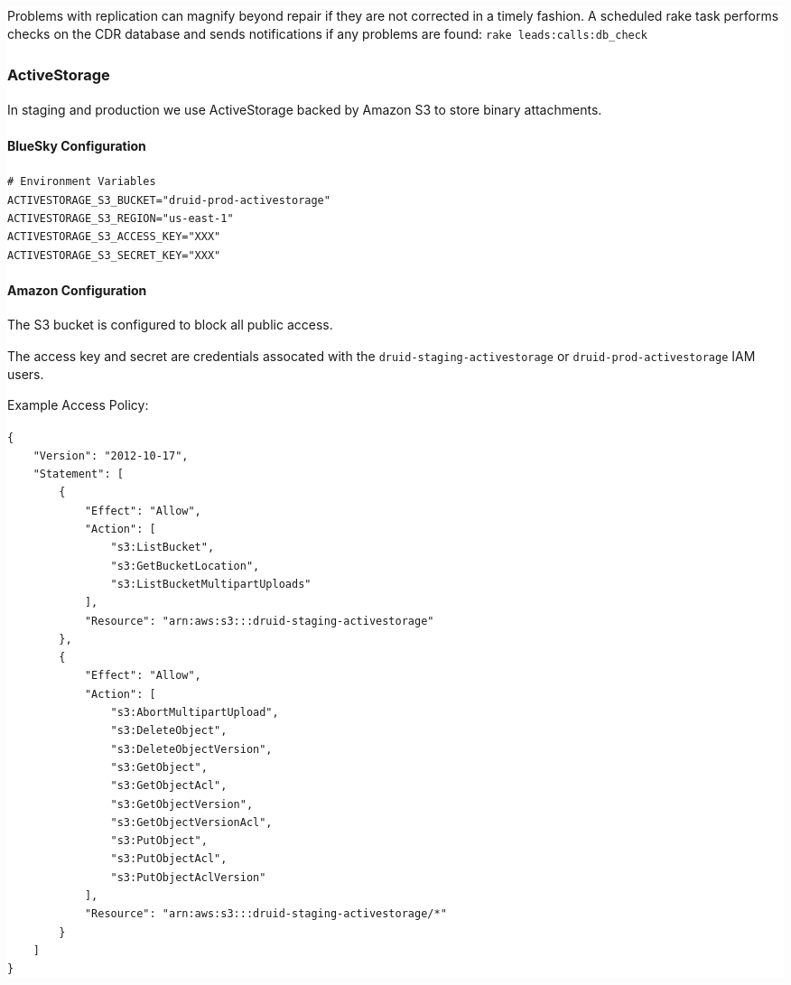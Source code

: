 Problems with replication can magnify beyond repair if they are not corrected in a timely fashion. A scheduled rake task performs checks on the CDR database and sends notifications if any problems are found: `rake leads:calls:db_check`


### ActiveStorage

In staging and production we use ActiveStorage backed by Amazon S3 to store binary attachments.

#### BlueSky Configuration

```
# Environment Variables
ACTIVESTORAGE_S3_BUCKET="druid-prod-activestorage"
ACTIVESTORAGE_S3_REGION="us-east-1"
ACTIVESTORAGE_S3_ACCESS_KEY="XXX"
ACTIVESTORAGE_S3_SECRET_KEY="XXX"
```

#### Amazon Configuration

The S3 bucket is configured to block all public access.

The access key and secret are credentials assocated with the `druid-staging-activestorage` or `druid-prod-activestorage` IAM users.

Example Access Policy:

```
{
    "Version": "2012-10-17",
    "Statement": [
        {
            "Effect": "Allow",
            "Action": [
                "s3:ListBucket",
                "s3:GetBucketLocation",
                "s3:ListBucketMultipartUploads"
            ],
            "Resource": "arn:aws:s3:::druid-staging-activestorage"
        },
        {
            "Effect": "Allow",
            "Action": [
                "s3:AbortMultipartUpload",
                "s3:DeleteObject",
                "s3:DeleteObjectVersion",
                "s3:GetObject",
                "s3:GetObjectAcl",
                "s3:GetObjectVersion",
                "s3:GetObjectVersionAcl",
                "s3:PutObject",
                "s3:PutObjectAcl",
                "s3:PutObjectAclVersion"
            ],
            "Resource": "arn:aws:s3:::druid-staging-activestorage/*"
        }
    ]
}
```
